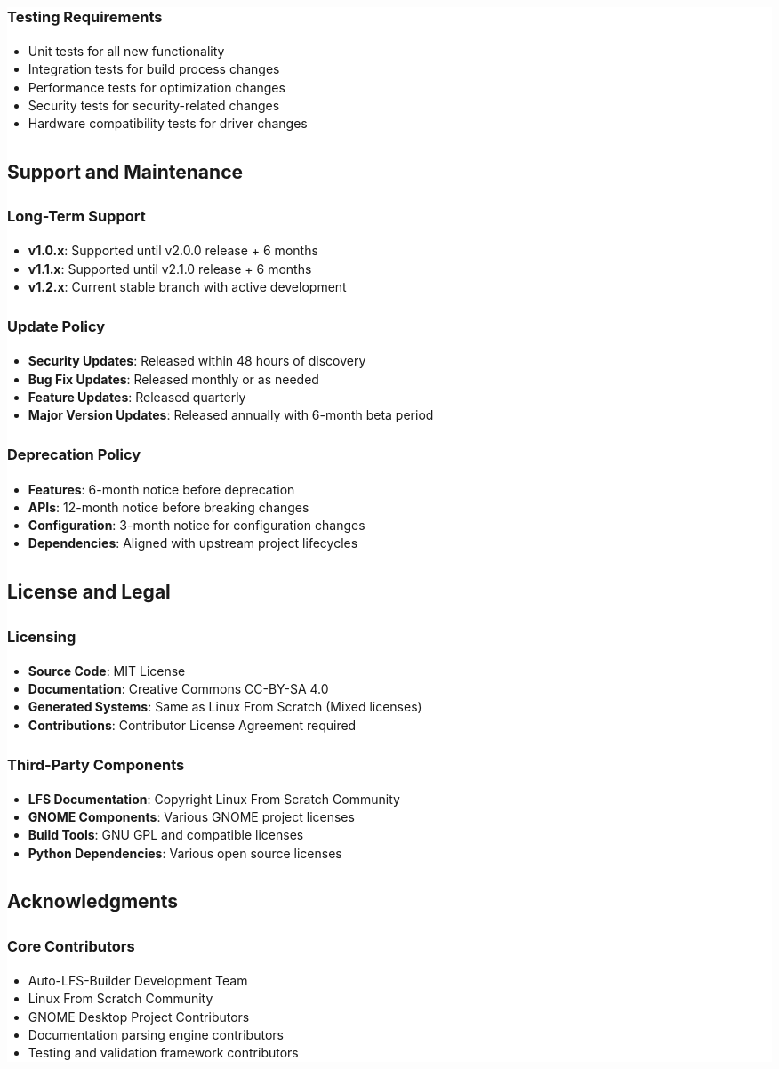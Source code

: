 ### Testing Requirements
- Unit tests for all new functionality
- Integration tests for build process changes
- Performance tests for optimization changes
- Security tests for security-related changes
- Hardware compatibility tests for driver changes

## Support and Maintenance

### Long-Term Support
- **v1.0.x**: Supported until v2.0.0 release + 6 months
- **v1.1.x**: Supported until v2.1.0 release + 6 months
- **v1.2.x**: Current stable branch with active development

### Update Policy
- **Security Updates**: Released within 48 hours of discovery
- **Bug Fix Updates**: Released monthly or as needed
- **Feature Updates**: Released quarterly
- **Major Version Updates**: Released annually with 6-month beta period

### Deprecation Policy
- **Features**: 6-month notice before deprecation
- **APIs**: 12-month notice before breaking changes
- **Configuration**: 3-month notice for configuration changes
- **Dependencies**: Aligned with upstream project lifecycles

## License and Legal

### Licensing
- **Source Code**: MIT License
- **Documentation**: Creative Commons CC-BY-SA 4.0
- **Generated Systems**: Same as Linux From Scratch (Mixed licenses)
- **Contributions**: Contributor License Agreement required

### Third-Party Components
- **LFS Documentation**: Copyright Linux From Scratch Community
- **GNOME Components**: Various GNOME project licenses
- **Build Tools**: GNU GPL and compatible licenses
- **Python Dependencies**: Various open source licenses

## Acknowledgments

### Core Contributors
- Auto-LFS-Builder Development Team
- Linux From Scratch Community
- GNOME Desktop Project Contributors
- Documentation parsing engine contributors
- Testing and validation framework contributors
